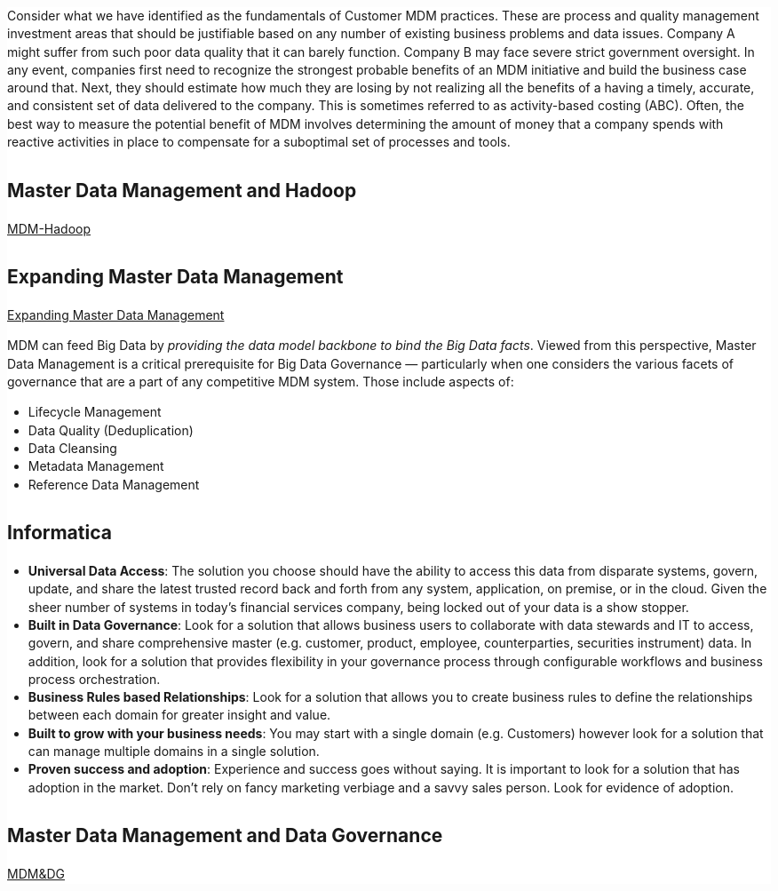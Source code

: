 Consider what we have identified as the fundamentals of Customer MDM practices. These are process and quality management investment areas that should be justifiable based on any number of existing business problems and data issues. Company A might suffer from such poor data quality that it can barely function. Company B may face severe strict government oversight. In any event, companies first need to recognize the strongest probable benefits of an MDM initiative and build the business case around that. Next, they should estimate how much they are losing by not realizing all the benefits of a having a timely, accurate, and consistent set of data delivered to the company. This is sometimes referred to as activity-based costing (ABC). Often, the best way to measure the potential benefit of MDM involves determining the amount of money that a company spends with reactive activities in place to compensate for a suboptimal set of processes and tools.

## Master Data Management and Hadoop
[MDM-Hadoop](https://www.safaribooksonline.com/library/view/integrating-hadoop/9781634621540/Chapter-8.xhtml)

## Expanding Master Data Management
[Expanding Master Data Management](https://www.dataversity.net/expanding-master-data-management-with-big-data/#)

MDM can feed Big Data by _providing the data model backbone to bind the Big Data facts_. Viewed from this perspective, Master Data Management is a critical prerequisite for Big Data Governance — particularly when one considers the various facets of governance that are a part of any competitive MDM system. Those include aspects of:

- Lifecycle Management  
- Data Quality (Deduplication)  
- Data Cleansing  
- Metadata Management  
- Reference Data Management

## Informatica
- __Universal Data Access__:  The solution you choose should have the ability to access this data from disparate systems, govern, update, and share the latest trusted record back and forth from any system, application, on premise, or in the cloud. Given the sheer number of systems in today’s financial services company, being locked out of your data is a show stopper.  
- __Built in Data Governance__:  Look for a solution that allows business users to collaborate with data stewards and IT to access, govern, and share comprehensive master (e.g. customer, product, employee, counterparties, securities instrument) data.  In addition, look for a solution that provides flexibility in your governance process through configurable workflows and business process orchestration.  
- __Business Rules based Relationships__: Look for a solution that allows you to create business rules to define the relationships between each domain for greater insight and value.  
- __Built to grow with your business needs__:  You may start with a single domain (e.g. Customers) however look for a solution that can manage multiple domains in a single solution.  
- __Proven success and adoption__:  Experience and success goes without saying. It is important to look for a solution that has adoption in the market. Don’t rely on fancy marketing verbiage and a savvy sales person. Look for evidence of adoption.

## Master Data Management and Data Governance
[MDM&DG](...)
